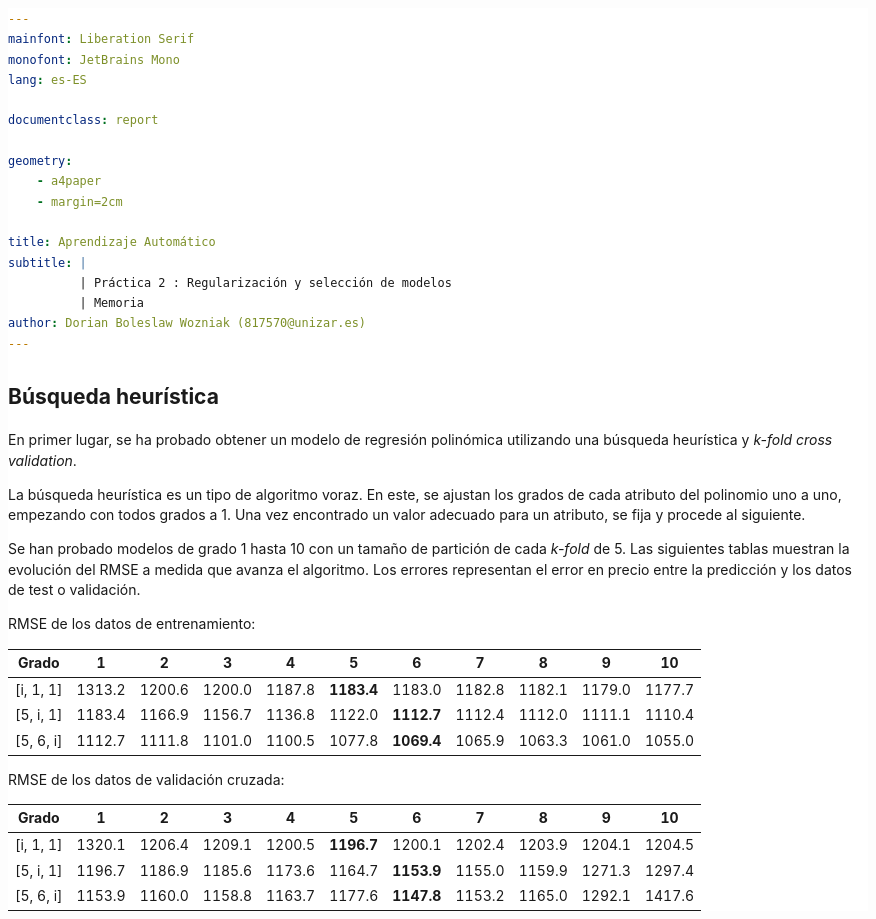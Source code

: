 ```yaml
---
mainfont: Liberation Serif
monofont: JetBrains Mono
lang: es-ES

documentclass: report

geometry:
    - a4paper
    - margin=2cm

title: Aprendizaje Automático
subtitle: |
          | Práctica 2 : Regularización y selección de modelos
          | Memoria
author: Dorian Boleslaw Wozniak (817570@unizar.es)
---
```


## Búsqueda heurística

En primer lugar, se ha probado obtener un modelo de regresión polinómica utilizando una búsqueda heurística y *k-fold cross validation*.

La búsqueda heurística es un tipo de algoritmo voraz. En este, se ajustan los grados de cada atributo del polinomio uno a uno, empezando con todos grados a 1. Una vez encontrado un valor adecuado para un atributo, se fija y procede al siguiente.

Se han probado modelos de grado 1 hasta 10 con un tamaño de partición de cada *k-fold* de 5. Las siguientes tablas muestran la evolución del RMSE a medida que avanza el algoritmo. Los errores representan el error en precio entre la predicción y los datos de test o validación.

RMSE de los datos de entrenamiento:

| Grado     | 1      | 2      | 3      | 4      | 5          | 6          | 7      | 8      | 9      | 10     |
| --------- | ------ | ------ | ------ | ------ | ---------- | ---------- | ------ | ------ | ------ | ------ |
| [i, 1, 1] | 1313.2 | 1200.6 | 1200.0 | 1187.8 | **1183.4** | 1183.0     | 1182.8 | 1182.1 | 1179.0 | 1177.7 |
| [5, i, 1] | 1183.4 | 1166.9 | 1156.7 | 1136.8 | 1122.0     | **1112.7** | 1112.4 | 1112.0 | 1111.1 | 1110.4 |
| [5, 6, i] | 1112.7 | 1111.8 | 1101.0 | 1100.5 | 1077.8     | **1069.4** | 1065.9 | 1063.3 | 1061.0 | 1055.0 |

RMSE de los datos de validación cruzada:

| Grado     | 1      | 2      | 3      | 4      | 5          | 6          | 7      | 8      | 9      | 10     |
| --------- | ------ | ------ | ------ | ------ | ---------- | ---------- | ------ | ------ | ------ | ------ |
| [i, 1, 1] | 1320.1 | 1206.4 | 1209.1 | 1200.5 | **1196.7** | 1200.1     | 1202.4 | 1203.9 | 1204.1 | 1204.5 |
| [5, i, 1] | 1196.7 | 1186.9 | 1185.6 | 1173.6 | 1164.7     | **1153.9** | 1155.0 | 1159.9 | 1271.3 | 1297.4 |
| [5, 6, i] | 1153.9 | 1160.0 | 1158.8 | 1163.7 | 1177.6     | **1147.8** | 1153.2 | 1165.0 | 1292.1 | 1417.6 |
